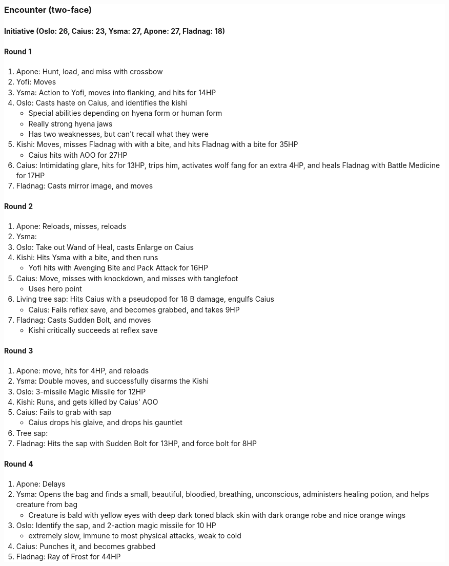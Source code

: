 ### Encounter (two-face)

#### Initiative (Oslo: 26, Caius: 23, Ysma: 27, Apone: 27, Fladnag: 18)

#### Round 1

1. Apone: Hunt, load, and miss with crossbow
1. Yofi: Moves
1. Ysma: Action to Yofi, moves into flanking, and hits for 14HP
1. Oslo: Casts haste on Caius, and identifies the kishi
   - Special abilities depending on hyena form or human form
   - Really strong hyena jaws
   - Has two weaknesses, but can't recall what they were
1. Kishi: Moves, misses Fladnag with with a bite, and hits Fladnag with a bite for 35HP
   - Caius hits with AOO for 27HP
1. Caius: Intimidating glare, hits for 13HP, trips him, activates wolf fang for an extra 4HP, and heals Fladnag with Battle Medicine for 17HP
1. Fladnag: Casts mirror image, and moves

#### Round 2

1. Apone: Reloads, misses, reloads
1. Ysma: 
1. Oslo: Take out Wand of Heal, casts Enlarge on Caius
1. Kishi: Hits Ysma with a bite, and then runs
   - Yofi hits with Avenging Bite and Pack Attack for 16HP
1. Caius: Move, misses with knockdown, and misses with tanglefoot
   - Uses hero point
1. Living tree sap: Hits Caius with a pseudopod for 18 B damage, engulfs Caius
   - Caius: Fails reflex save, and becomes grabbed, and takes 9HP
1. Fladnag: Casts Sudden Bolt, and moves
   - Kishi critically succeeds at reflex save

#### Round 3

1. Apone: move, hits for 4HP, and reloads
1. Ysma: Double moves, and successfully disarms the Kishi
1. Oslo: 3-missile Magic Missile for 12HP
1. Kishi: Runs, and gets killed by  Caius' AOO
1. Caius: Fails to grab with sap
   - Caius drops his glaive, and drops his gauntlet
1. Tree sap: 
1. Fladnag: Hits the sap with Sudden Bolt for 13HP, and force bolt for 8HP

#### Round 4

1. Apone: Delays
1. Ysma: Opens the bag and finds a small, beautiful, bloodied, breathing, unconscious, administers healing potion, and helps creature from bag
   - Creature is bald with yellow eyes with deep dark toned black skin with dark orange robe and nice orange wings
1. Oslo: Identify the sap, and 2-action magic missile for 10 HP
   - extremely slow, immune to most physical attacks, weak to cold
1. Caius: Punches it, and becomes grabbed
1. Fladnag: Ray of Frost for 44HP

